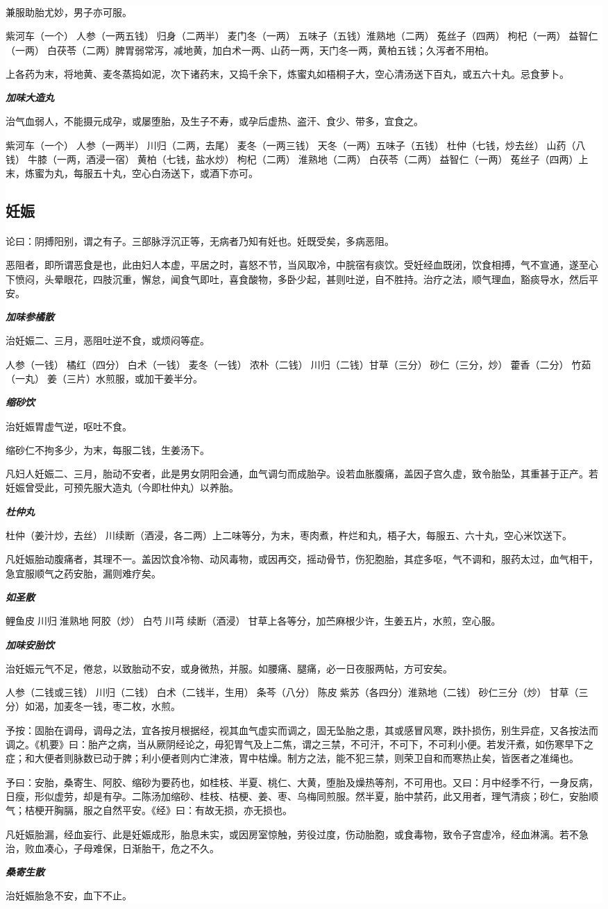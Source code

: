 兼服助胎尤妙，男子亦可服。  

紫河车（一个） 人参（一两五钱） 归身（二两半） 麦门冬（一两） 五味子（五钱）淮熟地（二两） 菟丝子（四两） 枸杞（一两） 益智仁（一两） 白茯苓（二两）脾胃弱常泻，减地黄，加白术一两、山药一两，天门冬一两，黄柏五钱；久泻者不用柏。  

上各药为末，将地黄、麦冬蒸捣如泥，次下诸药末，又捣千余下，炼蜜丸如梧桐子大，空心清汤送下百丸，或五六十丸。忌食萝卜。  

***加味大造丸***  

治气血弱人，不能摄元成孕，或屡堕胎，及生子不寿，或孕后虚热、盗汗、食少、带多，宜食之。  

紫河车（一个） 人参（一两半） 川归（二两，去尾） 麦冬（一两三钱） 天冬（一两）五味子（五钱） 杜仲（七钱，炒去丝） 山药（八钱） 牛膝（一两，酒浸一宿） 黄柏（七钱，盐水炒） 枸杞（二两） 淮熟地（二两） 白茯苓（二两） 益智仁（一两） 菟丝子（四两）上末，炼蜜为丸，每服五十丸，空心白汤送下，或酒下亦可。  

## 妊娠  

论曰：阴搏阳别，谓之有子。三部脉浮沉正等，无病者乃知有妊也。妊既受矣，多病恶阻。  

恶阻者，即所谓恶食是也，此由妇人本虚，平居之时，喜怒不节，当风取冷，中脘宿有痰饮。受妊经血既闭，饮食相搏，气不宣通，遂至心下愤闷，头晕眼花，四肢沉重，懈怠，闻食气即吐，喜食酸物，多卧少起，甚则吐逆，自不胜持。治疗之法，顺气理血，豁痰导水，然后平安。  

***加味参橘散***  

治妊娠二、三月，恶阻吐逆不食，或烦闷等症。  

人参（一钱） 橘红（四分） 白术（一钱） 麦冬（一钱） 浓朴（二钱） 川归（二钱）甘草（三分） 砂仁（三分，炒） 藿香（二分） 竹茹（一丸） 姜（三片）水煎服，或加干姜半分。  

***缩砂饮***  

治妊娠胃虚气逆，呕吐不食。  

缩砂仁不拘多少，为末，每服二钱，生姜汤下。  

凡妇人妊娠二、三月，胎动不安者，此是男女阴阳会通，血气调匀而成胎孕。设若血胀腹痛，盖因子宫久虚，致令胎坠，其重甚于正产。若妊娠曾受此，可预先服大造丸（今即杜仲丸）以养胎。  

***杜仲丸***  

杜仲（姜汁炒，去丝） 川续断（酒浸，各二两）上二味等分，为末，枣肉煮，杵烂和丸，梧子大，每服五、六十丸，空心米饮送下。  

凡妊娠胎动腹痛者，其理不一。盖因饮食冷物、动风毒物，或因再交，摇动骨节，伤犯胞胎，其症多呕，气不调和，服药太过，血气相干，急宜服顺气之药安胎，漏则难疗矣。  

***如圣散***  

鲤鱼皮 川归 淮熟地 阿胶（炒） 白芍 川芎 续断（酒浸） 甘草上各等分，加苎麻根少许，生姜五片，水煎，空心服。  

***加味安胎饮***  

治妊娠元气不足，倦怠，以致胎动不安，或身微热，并服。如腰痛、腿痛，必一日夜服两帖，方可安矣。  

人参（二钱或三钱） 川归（二钱） 白术（二钱半，生用） 条芩（八分） 陈皮 紫苏（各四分）淮熟地（二钱） 砂仁三分（炒） 甘草（三分）如渴，加麦冬一钱，枣二枚，水煎。  

予按：固胎在调母，调母之法，宜各按月根据经，视其血气虚实而调之，固无坠胎之患，其或感冒风寒，跌扑损伤，别生异症，又各按法而调之。《机要》曰：胎产之病，当从厥阴经论之，毋犯胃气及上二焦，谓之三禁，不可汗，不可下，不可利小便。若发汗煮，如伤寒早下之症；和大便者则脉数已动于脾；利小便者则内亡津液，胃中枯燥。制方之法，能不犯三禁，则荣卫自和而寒热止矣，皆医者之准绳也。  

予曰：安胎，桑寄生、阿胶、缩砂为要药也，如桂枝、半夏、桃仁、大黄，堕胎及燥热等剂，不可用也。又曰：月中经季不行，一身反病，日瘦，形似虚劳，却是有孕。二陈汤加缩砂、桂枝、桔梗、姜、枣、乌梅同煎服。然半夏，胎中禁药，此又用者，理气清痰；砂仁，安胎顺气；桔梗开胸膈，服之自然平安。《经》曰：有故无损，亦无损也。  

凡妊娠胎漏，经血妄行、此是妊娠成形，胎息未实，或因房室惊触，劳役过度，伤动胎胞，或食毒物，致令子宫虚冷，经血淋漓。若不急治，败血凑心，子母难保，日渐胎干，危之不久。  

***桑寄生散***  

治妊娠胎急不安，血下不止。  
